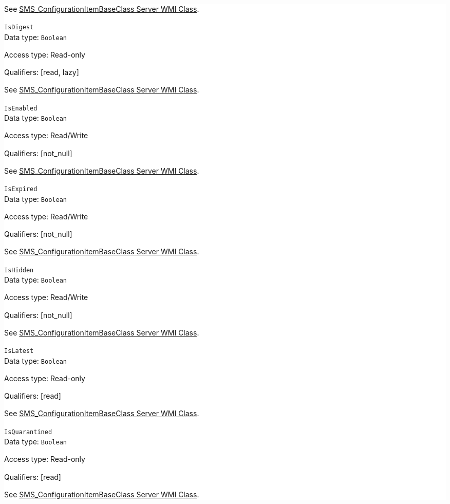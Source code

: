 See [SMS_ConfigurationItemBaseClass Server WMI Class](../../../develop/reference/compliance/sms_configurationitembaseclass-server-wmi-class.md).  

 `IsDigest`  
 Data type: `Boolean`  

 Access type: Read-only  

 Qualifiers: [read, lazy]  

 See [SMS_ConfigurationItemBaseClass Server WMI Class](../../../develop/reference/compliance/sms_configurationitembaseclass-server-wmi-class.md).  

 `IsEnabled`  
 Data type: `Boolean`  

 Access type: Read/Write  

 Qualifiers: [not_null]  

 See [SMS_ConfigurationItemBaseClass Server WMI Class](../../../develop/reference/compliance/sms_configurationitembaseclass-server-wmi-class.md).  

 `IsExpired`  
 Data type: `Boolean`  

 Access type: Read/Write  

 Qualifiers: [not_null]  

 See [SMS_ConfigurationItemBaseClass Server WMI Class](../../../develop/reference/compliance/sms_configurationitembaseclass-server-wmi-class.md).  

 `IsHidden`  
 Data type: `Boolean`  

 Access type: Read/Write  

 Qualifiers: [not_null]  

 See [SMS_ConfigurationItemBaseClass Server WMI Class](../../../develop/reference/compliance/sms_configurationitembaseclass-server-wmi-class.md).  

 `IsLatest`  
 Data type: `Boolean`  

 Access type: Read-only  

 Qualifiers: [read]  

 See [SMS_ConfigurationItemBaseClass Server WMI Class](../../../develop/reference/compliance/sms_configurationitembaseclass-server-wmi-class.md).  

 `IsQuarantined`  
 Data type: `Boolean`  

 Access type: Read-only  

 Qualifiers: [read]  

 See [SMS_ConfigurationItemBaseClass Server WMI Class](../../../develop/reference/compliance/sms_configurationitembaseclass-server-wmi-class.md).  
